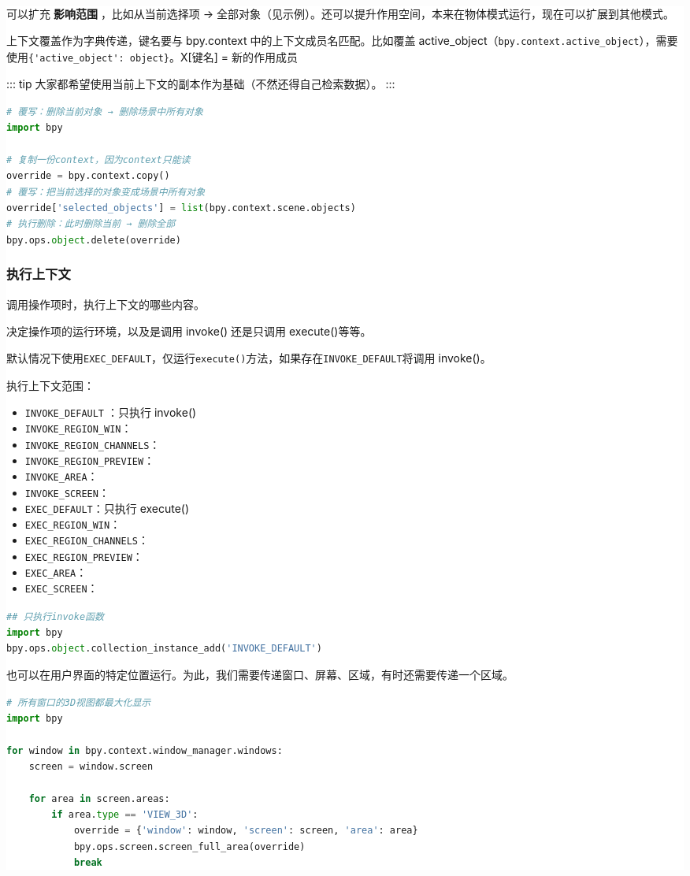 可以扩充 **影响范围** ，比如从当前选择项 → 全部对象（见示例）。还可以提升作用空间，本来在物体模式运行，现在可以扩展到其他模式。

上下文覆盖作为字典传递，键名要与 bpy.context 中的上下文成员名匹配。比如覆盖 active_object（`bpy.context.active_object`），需要使用`{'active_object': object}`。X[键名] = 新的作用成员

::: tip
大家都希望使用当前上下文的副本作为基础（不然还得自己检索数据）。
:::

```python
# 覆写：删除当前对象 → 删除场景中所有对象
import bpy

# 复制一份context，因为context只能读
override = bpy.context.copy()
# 覆写：把当前选择的对象变成场景中所有对象
override['selected_objects'] = list(bpy.context.scene.objects)
# 执行删除：此时删除当前 → 删除全部
bpy.ops.object.delete(override)

```

### 执行上下文

调用操作项时，执行上下文的哪些内容。

决定操作项的运行环境，以及是调用 invoke() 还是只调用 execute()等等。

默认情况下使用`EXEC_DEFAULT`，仅运行`execute()`方法，如果存在`INVOKE_DEFAULT`将调用 invoke()。

执行上下文范围：

- `INVOKE_DEFAULT` ：只执行 invoke()
- `INVOKE_REGION_WIN`：
- `INVOKE_REGION_CHANNELS`：
- `INVOKE_REGION_PREVIEW`：
- `INVOKE_AREA`：
- `INVOKE_SCREEN`：
- `EXEC_DEFAULT`：只执行 execute()
- `EXEC_REGION_WIN`：
- `EXEC_REGION_CHANNELS`：
- `EXEC_REGION_PREVIEW`：
- `EXEC_AREA`：
- `EXEC_SCREEN`：

```python
## 只执行invoke函数
import bpy
bpy.ops.object.collection_instance_add('INVOKE_DEFAULT')
```

也可以在用户界面的特定位置运行。为此，我们需要传递窗口、屏幕、区域，有时还需要传递一个区域。

```python
# 所有窗口的3D视图都最大化显示
import bpy

for window in bpy.context.window_manager.windows:
    screen = window.screen

    for area in screen.areas:
        if area.type == 'VIEW_3D':
            override = {'window': window, 'screen': screen, 'area': area}
            bpy.ops.screen.screen_full_area(override)
            break
```

